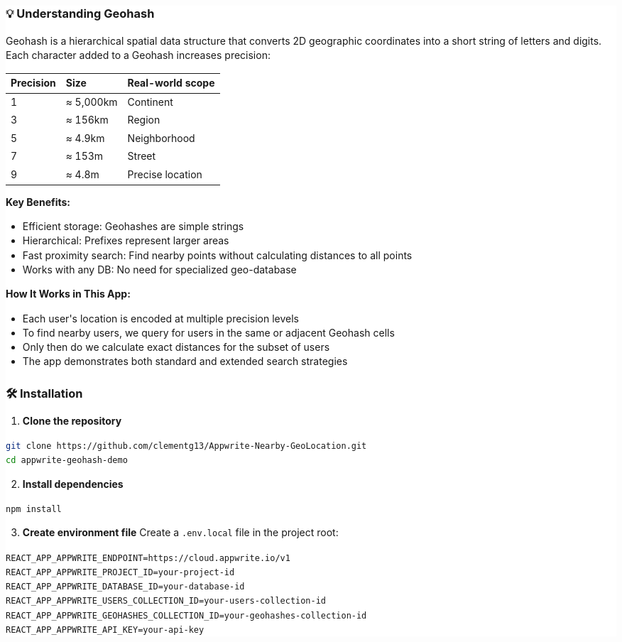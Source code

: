### 💡 Understanding Geohash

Geohash is a hierarchical spatial data structure that converts 2D geographic coordinates into a short string of letters and digits. Each character added to a Geohash increases precision:


| Precision | Size | Real-world scope |
| :-- | :-- | :-- |
| 1 | ≈ 5,000km | Continent |
| 3 | ≈ 156km | Region |
| 5 | ≈ 4.9km | Neighborhood |
| 7 | ≈ 153m | Street |
| 9 | ≈ 4.8m | Precise location |

**Key Benefits:**

- Efficient storage: Geohashes are simple strings
- Hierarchical: Prefixes represent larger areas
- Fast proximity search: Find nearby points without calculating distances to all points
- Works with any DB: No need for specialized geo-database

**How It Works in This App:**

- Each user's location is encoded at multiple precision levels
- To find nearby users, we query for users in the same or adjacent Geohash cells
- Only then do we calculate exact distances for the subset of users
- The app demonstrates both standard and extended search strategies


### 🛠️ Installation

1. **Clone the repository**
```bash
git clone https://github.com/clementg13/Appwrite-Nearby-GeoLocation.git
cd appwrite-geohash-demo
```

2. **Install dependencies**
```bash
npm install
```

3. **Create environment file**
Create a `.env.local` file in the project root:
```
REACT_APP_APPWRITE_ENDPOINT=https://cloud.appwrite.io/v1
REACT_APP_APPWRITE_PROJECT_ID=your-project-id
REACT_APP_APPWRITE_DATABASE_ID=your-database-id
REACT_APP_APPWRITE_USERS_COLLECTION_ID=your-users-collection-id
REACT_APP_APPWRITE_GEOHASHES_COLLECTION_ID=your-geohashes-collection-id
REACT_APP_APPWRITE_API_KEY=your-api-key
```
